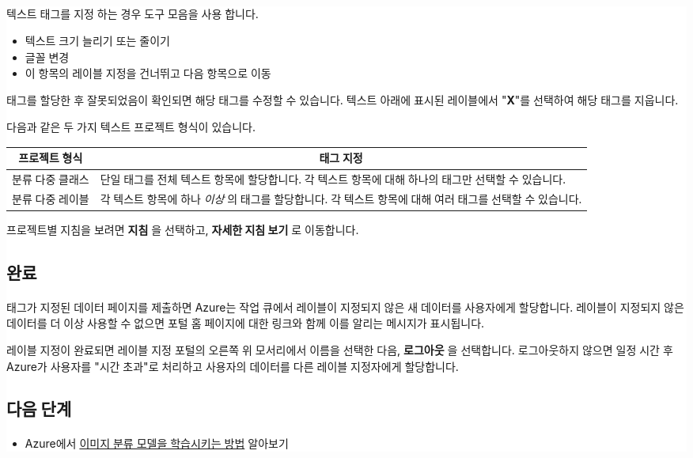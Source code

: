 텍스트 태그를 지정 하는 경우 도구 모음을 사용 합니다.

* 텍스트 크기 늘리기 또는 줄이기
* 글꼴 변경
* 이 항목의 레이블 지정을 건너뛰고 다음 항목으로 이동

태그를 할당한 후 잘못되었음이 확인되면 해당 태그를 수정할 수 있습니다. 텍스트 아래에 표시된 레이블에서 "**X**"를 선택하여 해당 태그를 지웁니다.

다음과 같은 두 가지 텍스트 프로젝트 형식이 있습니다.


|프로젝트 형식  |태그 지정  |
|---------|---------|
| 분류 다중 클래스 | 단일 태그를 전체 텍스트 항목에 할당합니다.  각 텍스트 항목에 대해 하나의 태그만 선택할 수 있습니다.   |
| 분류 다중 레이블     | 각 텍스트 항목에 하나 *이상* 의 태그를 할당합니다.  각 텍스트 항목에 대해 여러 태그를 선택할 수 있습니다.       |

프로젝트별 지침을 보려면 **지침** 을 선택하고, **자세한 지침 보기** 로 이동합니다.

## <a name="finish-up"></a>완료

태그가 지정된 데이터 페이지를 제출하면 Azure는 작업 큐에서 레이블이 지정되지 않은 새 데이터를 사용자에게 할당합니다. 레이블이 지정되지 않은 데이터를 더 이상 사용할 수 없으면 포털 홈 페이지에 대한 링크와 함께 이를 알리는 메시지가 표시됩니다.

레이블 지정이 완료되면 레이블 지정 포털의 오른쪽 위 모서리에서 이름을 선택한 다음, **로그아웃** 을 선택합니다. 로그아웃하지 않으면 일정 시간 후 Azure가 사용자를 "시간 초과"로 처리하고 사용자의 데이터를 다른 레이블 지정자에게 할당합니다.

## <a name="next-steps"></a>다음 단계

* Azure에서 [이미지 분류 모델을 학습시키는 방법](./tutorial-train-models-with-aml.md) 알아보기
